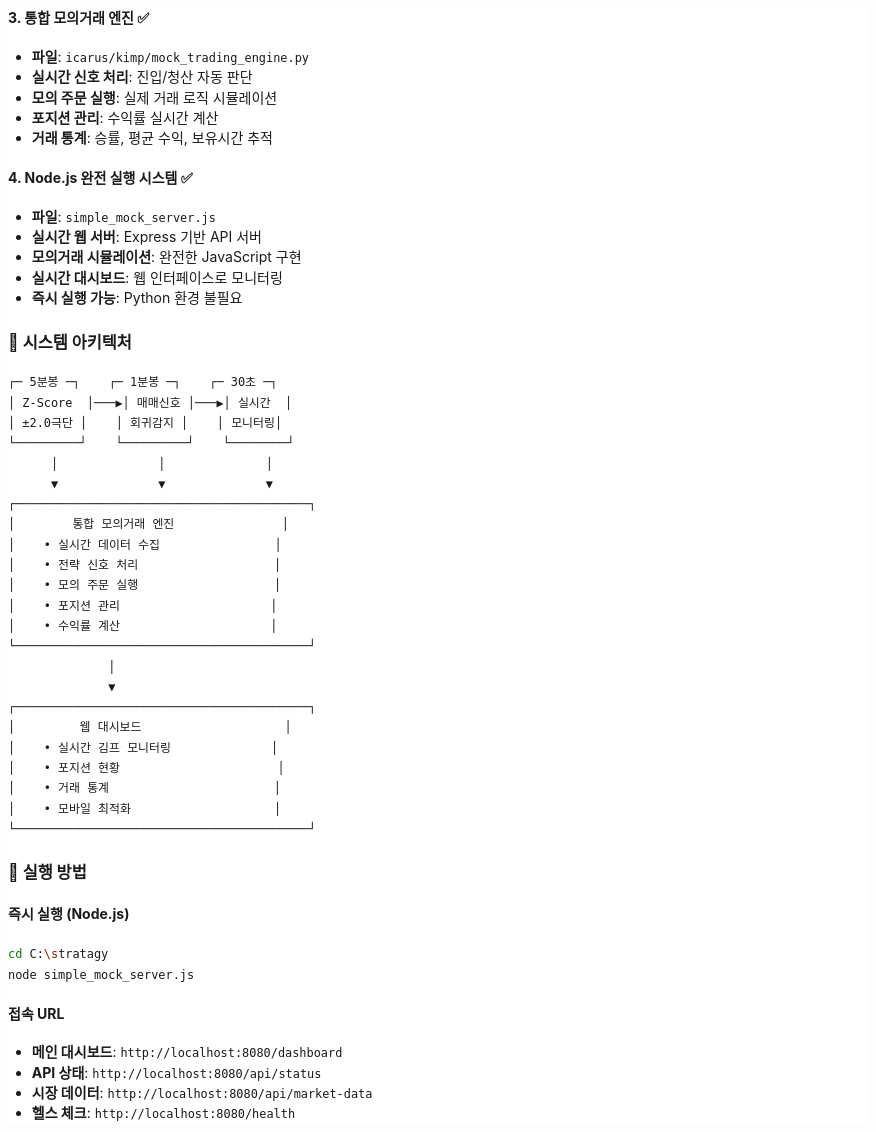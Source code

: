 #### 3. **통합 모의거래 엔진** ✅
- **파일**: `icarus/kimp/mock_trading_engine.py`
- **실시간 신호 처리**: 진입/청산 자동 판단
- **모의 주문 실행**: 실제 거래 로직 시뮬레이션
- **포지션 관리**: 수익률 실시간 계산
- **거래 통계**: 승률, 평균 수익, 보유시간 추적

#### 4. **Node.js 완전 실행 시스템** ✅
- **파일**: `simple_mock_server.js`
- **실시간 웹 서버**: Express 기반 API 서버
- **모의거래 시뮬레이션**: 완전한 JavaScript 구현
- **실시간 대시보드**: 웹 인터페이스로 모니터링
- **즉시 실행 가능**: Python 환경 불필요

### 🌟 **시스템 아키텍처**

```
┌─ 5분봉 ─┐    ┌─ 1분봉 ─┐    ┌─ 30초 ─┐
│ Z-Score  │───▶│ 매매신호 │───▶│ 실시간  │
│ ±2.0극단 │    │ 회귀감지 │    │ 모니터링│
└─────────┘    └─────────┘    └────────┘
      │              │              │
      ▼              ▼              ▼
┌─────────────────────────────────────────┐
│        통합 모의거래 엔진               │
│    • 실시간 데이터 수집                │
│    • 전략 신호 처리                   │
│    • 모의 주문 실행                   │
│    • 포지션 관리                     │
│    • 수익률 계산                     │
└─────────────────────────────────────────┘
              │
              ▼
┌─────────────────────────────────────────┐
│         웹 대시보드                    │
│    • 실시간 김프 모니터링              │
│    • 포지션 현황                      │
│    • 거래 통계                       │
│    • 모바일 최적화                    │
└─────────────────────────────────────────┘
```

### 🚀 **실행 방법**

#### **즉시 실행 (Node.js)**
```bash
cd C:\stratagy
node simple_mock_server.js
```

#### **접속 URL**
- **메인 대시보드**: `http://localhost:8080/dashboard`
- **API 상태**: `http://localhost:8080/api/status`
- **시장 데이터**: `http://localhost:8080/api/market-data`
- **헬스 체크**: `http://localhost:8080/health`
